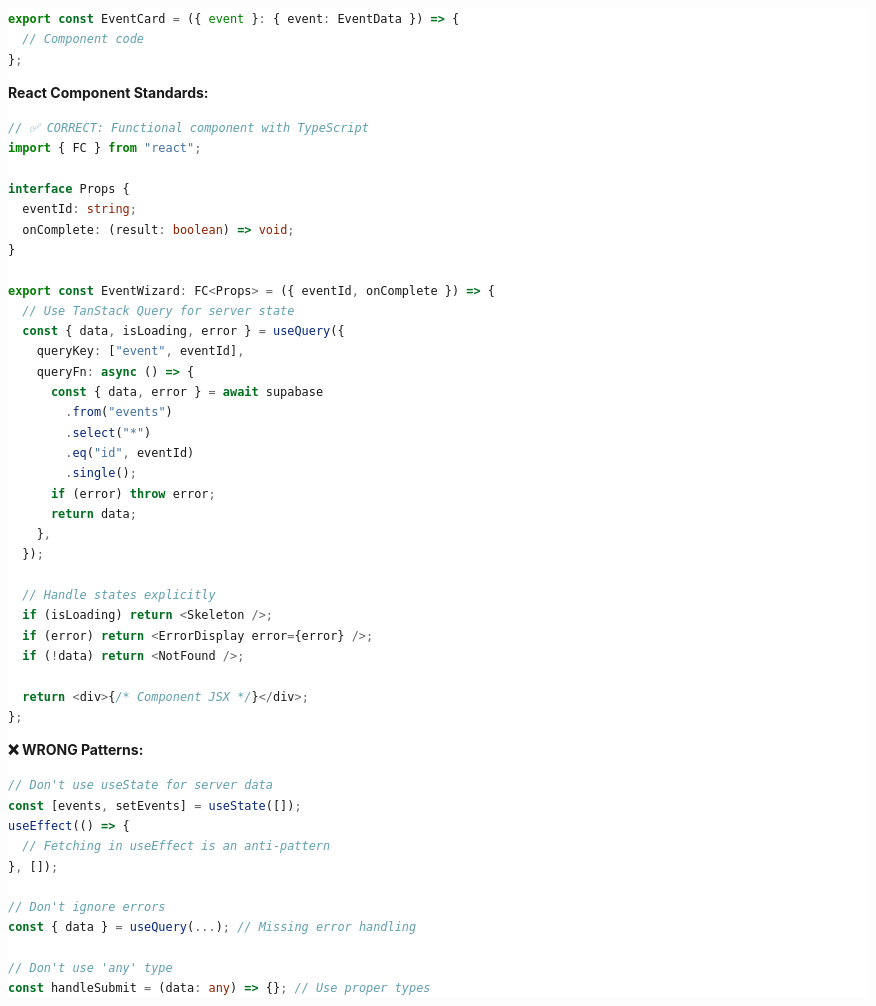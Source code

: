 ```typescript
export const EventCard = ({ event }: { event: EventData }) => {
  // Component code
};
```

**React Component Standards:**
```typescript
// ✅ CORRECT: Functional component with TypeScript
import { FC } from "react";

interface Props {
  eventId: string;
  onComplete: (result: boolean) => void;
}

export const EventWizard: FC<Props> = ({ eventId, onComplete }) => {
  // Use TanStack Query for server state
  const { data, isLoading, error } = useQuery({
    queryKey: ["event", eventId],
    queryFn: async () => {
      const { data, error } = await supabase
        .from("events")
        .select("*")
        .eq("id", eventId)
        .single();
      if (error) throw error;
      return data;
    },
  });

  // Handle states explicitly
  if (isLoading) return <Skeleton />;
  if (error) return <ErrorDisplay error={error} />;
  if (!data) return <NotFound />;

  return <div>{/* Component JSX */}</div>;
};
```

**❌ WRONG Patterns:**
```typescript
// Don't use useState for server data
const [events, setEvents] = useState([]);
useEffect(() => {
  // Fetching in useEffect is an anti-pattern
}, []);

// Don't ignore errors
const { data } = useQuery(...); // Missing error handling

// Don't use 'any' type
const handleSubmit = (data: any) => {}; // Use proper types
```
